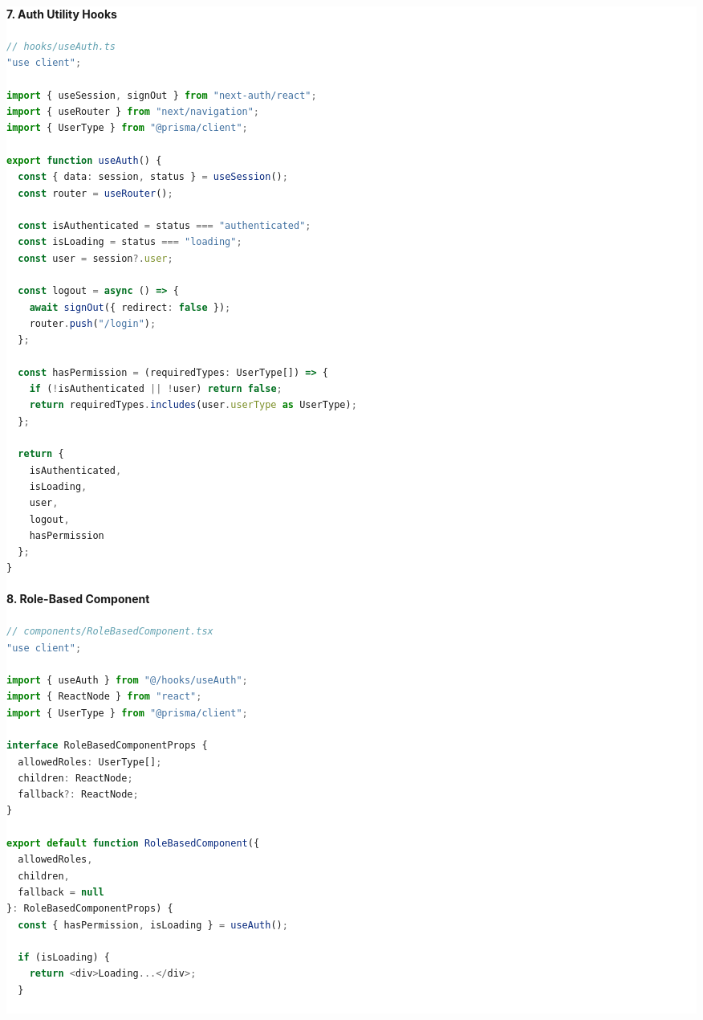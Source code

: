 #### 7. Auth Utility Hooks

```typescript
// hooks/useAuth.ts
"use client";

import { useSession, signOut } from "next-auth/react";
import { useRouter } from "next/navigation";
import { UserType } from "@prisma/client";

export function useAuth() {
  const { data: session, status } = useSession();
  const router = useRouter();
  
  const isAuthenticated = status === "authenticated";
  const isLoading = status === "loading";
  const user = session?.user;
  
  const logout = async () => {
    await signOut({ redirect: false });
    router.push("/login");
  };
  
  const hasPermission = (requiredTypes: UserType[]) => {
    if (!isAuthenticated || !user) return false;
    return requiredTypes.includes(user.userType as UserType);
  };
  
  return {
    isAuthenticated,
    isLoading,
    user,
    logout,
    hasPermission
  };
}
```

#### 8. Role-Based Component

```typescript
// components/RoleBasedComponent.tsx
"use client";

import { useAuth } from "@/hooks/useAuth";
import { ReactNode } from "react";
import { UserType } from "@prisma/client";

interface RoleBasedComponentProps {
  allowedRoles: UserType[];
  children: ReactNode;
  fallback?: ReactNode;
}

export default function RoleBasedComponent({
  allowedRoles,
  children,
  fallback = null
}: RoleBasedComponentProps) {
  const { hasPermission, isLoading } = useAuth();
  
  if (isLoading) {
    return <div>Loading...</div>;
  }
  
```